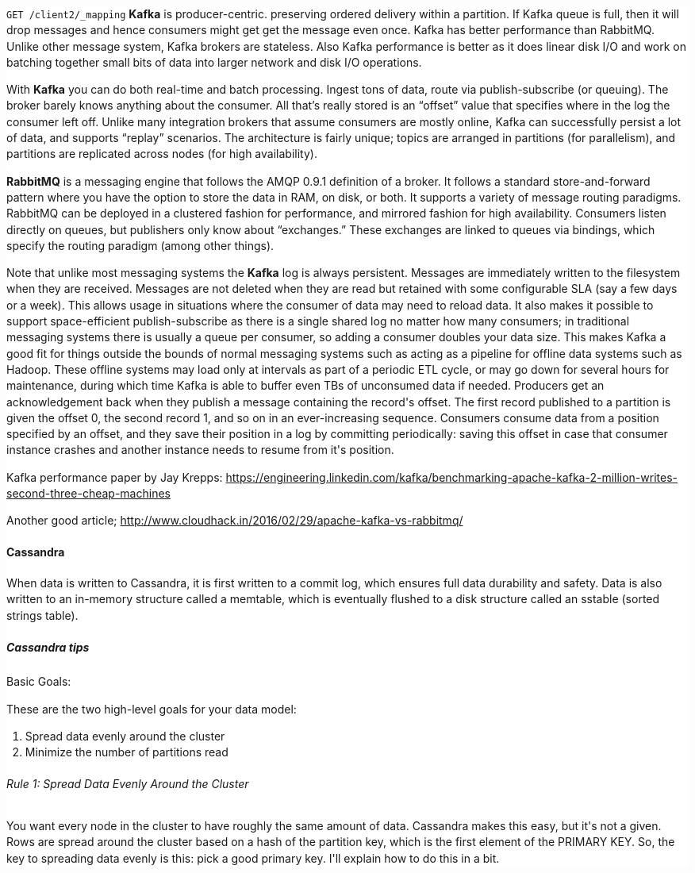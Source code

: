 ``` GET /client2/_mapping ```
**Kafka** is producer-centric. preserving ordered delivery within a partition. If Kafka queue is full, then it
will drop messages and hence consumers might get get the message even once. Kafka has better performance than RabbitMQ. Unlike other message system, Kafka brokers are stateless. Also Kafka performance is better as it does linear disk I/O and work on batching together small bits of data into larger network and disk I/O operations.

With **Kafka** you can do both real-time and batch processing. Ingest tons of data, route via publish-subscribe (or queuing). The broker barely knows anything about the consumer. All that’s really stored is an “offset” value that specifies where in the log the consumer left off. Unlike many integration brokers that assume consumers are mostly online, Kafka can successfully persist a lot of data, and supports “replay” scenarios. The architecture is fairly unique; topics are arranged in partitions (for parallelism), and partitions are replicated across nodes (for high availability).

**RabbitMQ** is a messaging engine that follows the AMQP 0.9.1 definition of a broker. It follows a standard store-and-forward pattern where you have the option to store the data in RAM, on disk, or both. It supports a variety of message routing paradigms. RabbitMQ can be deployed in a clustered fashion for performance, and mirrored fashion for high availability. Consumers listen directly on queues, but publishers only know about “exchanges.” These exchanges are linked to queues via bindings, which specify the routing paradigm (among other things).

Note that unlike most messaging systems the **Kafka** log is always persistent. Messages are immediately written to the filesystem when they are received. Messages are not deleted when they are read but retained with some configurable SLA (say a few days or a week). This allows usage in situations where the consumer of data may need to reload data. It also makes it possible to support space-efficient publish-subscribe as there is a single shared log no matter how many consumers; in traditional messaging systems there is usually a queue per consumer, so adding a consumer doubles your data size. This makes Kafka a good fit for things outside the bounds of normal messaging systems such as acting as a pipeline for offline data systems such as Hadoop. These offline systems may load only at intervals as part of a periodic ETL cycle, or may go down for several hours for maintenance, during which time Kafka is able to buffer even TBs of unconsumed data if needed. Producers get an acknowledgement back when they publish a message containing the record's offset. The first record published to a partition is given the offset 0, the second record 1, and so on in an ever-increasing sequence. Consumers consume data from a position specified by an offset, and they save their position in a log by committing periodically: saving this offset in case that consumer instance crashes and another instance needs to resume from it's position.

Kafka performance paper by Jay Krepps: https://engineering.linkedin.com/kafka/benchmarking-apache-kafka-2-million-writes-second-three-cheap-machines

Another good article; http://www.cloudhack.in/2016/02/29/apache-kafka-vs-rabbitmq/

#### Cassandra
When data is written to Cassandra, it is first written to a commit log, which ensures full data durability and safety. Data is also written to an in-memory structure called a memtable, which is eventually flushed to a disk structure called an sstable (sorted strings table).

##### Cassandra tips
Basic Goals:

These are the two high-level goals for your data model:

1. Spread data evenly around the cluster
2. Minimize the number of partitions read

###### Rule 1: Spread Data Evenly Around the Cluster
You want every node in the cluster to have roughly the same amount of data. Cassandra makes this easy, but it's not
a given. Rows are spread around the cluster based on a hash of the partition key, which is the first element of
the PRIMARY KEY. So, the key to spreading data evenly is this: pick a good primary key. I'll explain how to do this in a bit.

```